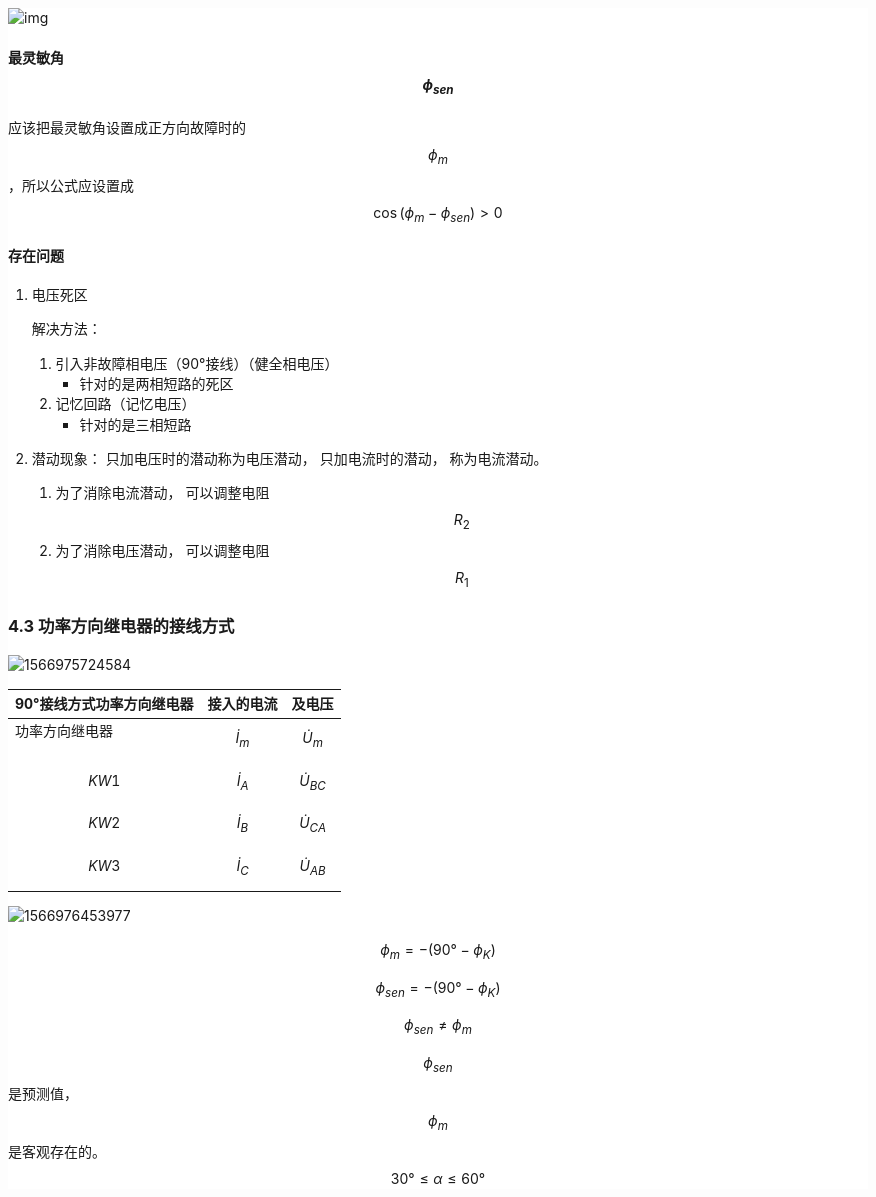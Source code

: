 ![img](https://i.imgur.com/6gvR5BB.png)

#### 最灵敏角$$\phi_{sen}$$

应该把最灵敏角设置成正方向故障时的$$\phi_m$$，所以公式应设置成$$\cos (\phi_m - \phi_{sen}) > 0$$

#### 存在问题

1. 电压死区

   解决方法：

   1. 引入非故障相电压（90°接线）（健全相电压）
      - 针对的是两相短路的死区
   2. 记忆回路（记忆电压）
      - 针对的是三相短路

2. 潜动现象： 只加电压时的潜动称为电压潜动， 只加电流时的潜动， 称为电流潜动。

   1. 为了消除电流潜动， 可以调整电阻$$R_2$$
   2. 为了消除电压潜动， 可以调整电阻$$R_1$$

### 4.3 功率方向继电器的接线方式

![1566975724584](https://i.imgur.com/y8oAa6Z.png)

|90°接线方式功率方向继电器|接入的电流|及电压|
| -------------- | ----------- | -------------- |
| 功率方向继电器 | $$\dot{I}_m$$ | $$\dot{U}_m$$    |
| $$KW1$$          | $$\dot{I}_A$$ | $$\dot{U}_{BC}$$ |
| $$KW2$$          | $$\dot{I}_B$$ | $$\dot{U}_{CA}$$ |
| $$KW3$$          | $$\dot{I}_C$$ | $$\dot{U}_{AB}$$ |



![1566976453977](https://i.imgur.com/1aUAU6y.png)

$$
\phi_m = - ( 90° - \phi_K)
$$

$$
\phi_{sen} = - (90° - \phi_K)
$$

$$
\phi_{sen} \neq \phi_{m}
$$

$$\phi_{sen}$$是预测值， $$\phi_m$$是客观存在的。
$$
30° \leq \alpha \leq 60°
$$
